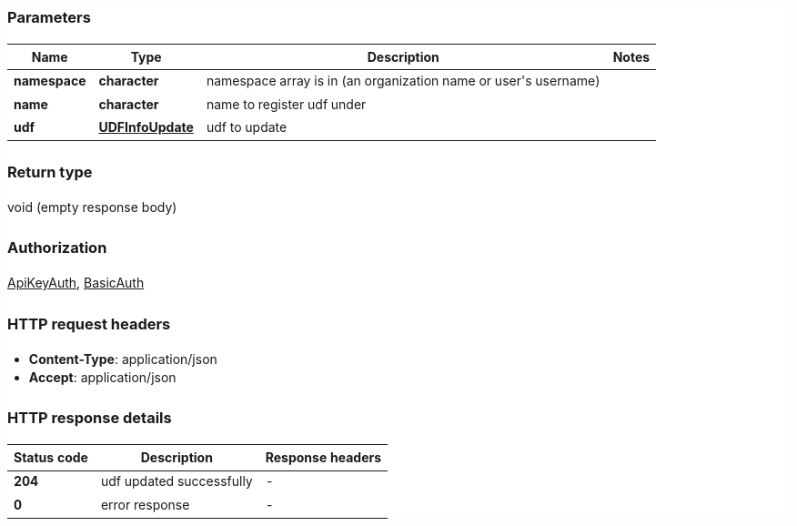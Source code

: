 ### Parameters

Name | Type | Description  | Notes
------------- | ------------- | ------------- | -------------
 **namespace** | **character**| namespace array is in (an organization name or user&#39;s username) | 
 **name** | **character**| name to register udf under | 
 **udf** | [**UDFInfoUpdate**](UDFInfoUpdate.md)| udf to update | 

### Return type

void (empty response body)

### Authorization

[ApiKeyAuth](../README.md#ApiKeyAuth), [BasicAuth](../README.md#BasicAuth)

### HTTP request headers

 - **Content-Type**: application/json
 - **Accept**: application/json

### HTTP response details
| Status code | Description | Response headers |
|-------------|-------------|------------------|
| **204** | udf updated successfully |  -  |
| **0** | error response |  -  |

